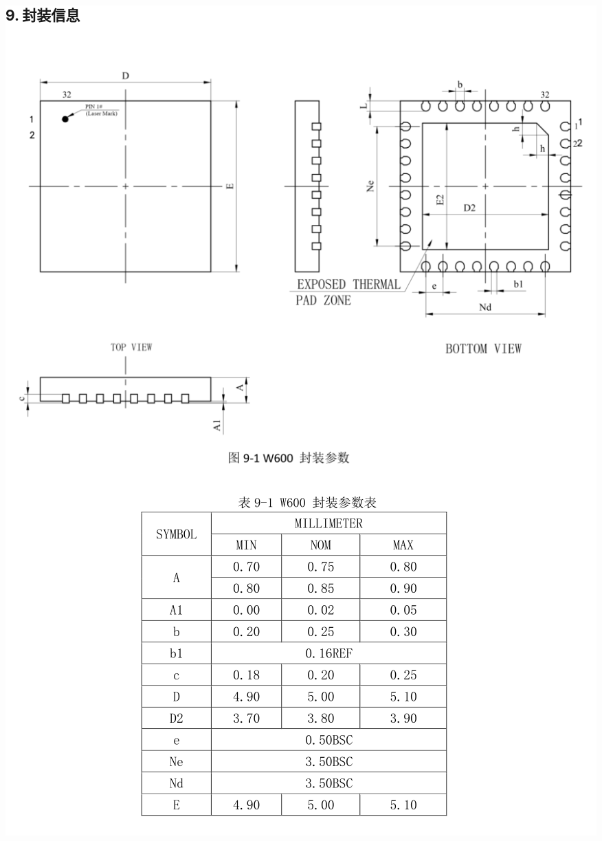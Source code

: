 ## 9. 封装信息

![image-20201026105558588](https://github.com/SmartArduino/zhdocs/raw/master/zhW_Series/W600/DateSheet/image-20201026105558588.png)

![image-20201026105757258](https://github.com/SmartArduino/zhdocs/raw/master/zhW_Series/W600/DateSheet/image-20201026105757258.png)